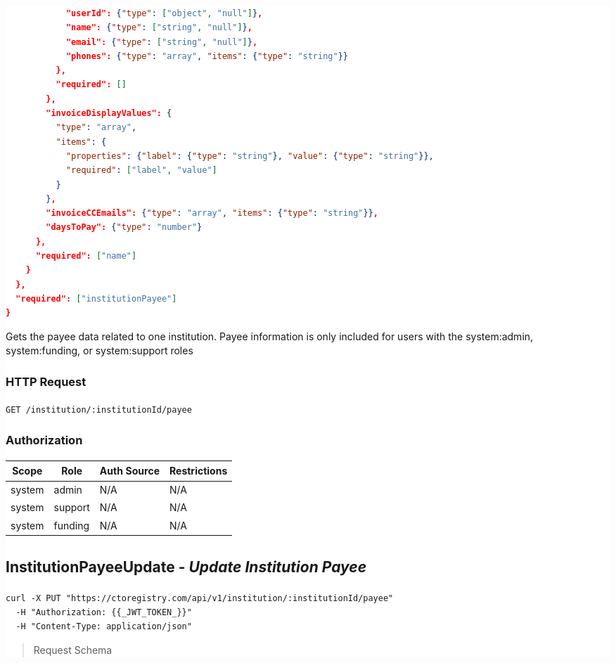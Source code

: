 ```json
            "userId": {"type": ["object", "null"]},
            "name": {"type": ["string", "null"]},
            "email": {"type": ["string", "null"]},
            "phones": {"type": "array", "items": {"type": "string"}}
          },
          "required": []
        },
        "invoiceDisplayValues": {
          "type": "array",
          "items": {
            "properties": {"label": {"type": "string"}, "value": {"type": "string"}},
            "required": ["label", "value"]
          }
        },
        "invoiceCCEmails": {"type": "array", "items": {"type": "string"}},
        "daysToPay": {"type": "number"}
      },
      "required": ["name"]
    }
  },
  "required": ["institutionPayee"]
}
```


Gets the payee data related to one institution. Payee information is only included for users with the system:admin, system:funding, or system:support roles

### HTTP Request

`GET /institution/:institutionId/payee`



### Authorization
 
    
 Scope      | Role       | Auth Source | Restrictions
------------|------------|-------------|----------------
system | admin | N/A|N/A
system | support | N/A|N/A
system | funding | N/A|N/A

## InstitutionPayeeUpdate - <em>Update Institution Payee</em>


```shell
curl -X PUT "https://ctoregistry.com/api/v1/institution/:institutionId/payee"  
  -H "Authorization: {{_JWT_TOKEN_}}"  
  -H "Content-Type: application/json"
```

> Request Schema
